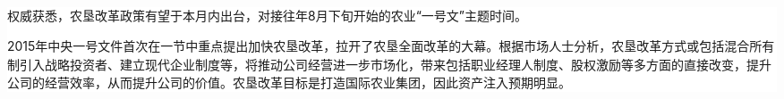 




























    
权威获悉，农垦改革政策有望于本月内出台，对接往年8月下旬开始的农业“一号文”主题时间。






























    
2015年中央一号文件首次在一节中重点提出加快农垦改革，拉开了农垦全面改革的大幕。根据市场人士分析，农垦改革方式或包括混合所有制引入战略投资者、建立现代企业制度等，将推动公司经营进一步市场化，带来包括职业经理人制度、股权激励等多方面的直接改变，提升公司的经营效率，从而提升公司的价值。农垦改革目标是打造国际农业集团，因此资产注入预期明显。

























